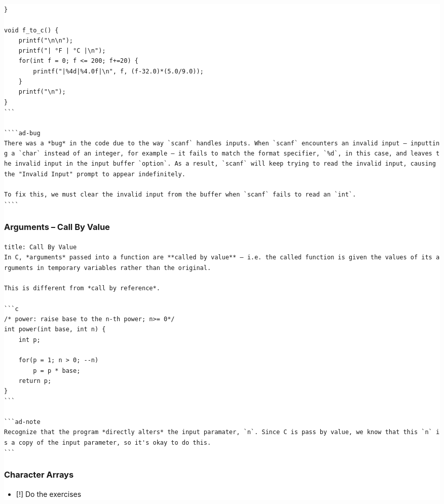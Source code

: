 `````ad-summary
}

void f_to_c() {
	printf("\n\n");
	printf("| °F | °C |\n");
	for(int f = 0; f <= 200; f+=20) {
		printf("|%4d|%4.0f|\n", f, (f-32.0)*(5.0/9.0));
	}
	printf("\n");
}
```

````ad-bug
There was a *bug* in the code due to the way `scanf` handles inputs. When `scanf` encounters an invalid input – inputting a `char` instead of an integer, for example – it fails to match the format specifier, `%d`, in this case, and leaves the invalid input in the input buffer `option`. As a result, `scanf` will keep trying to read the invalid input, causing the "Invalid Input" prompt to appear indefinitely. 

To fix this, we must clear the invalid input from the buffer when `scanf` fails to read an `int`.
````

`````

### Arguments – Call By Value

````ad-summary
title: Call By Value
In C, *arguments* passed into a function are **called by value** – i.e. the called function is given the values of its arguments in temporary variables rather than the original.

This is different from *call by reference*.

```c
/* power: raise base to the n-th power; n>= 0*/
int power(int base, int n) {
	int p;
	
	for(p = 1; n > 0; --n)
		p = p * base;
	return p;
}
```

```ad-note
Recognize that the program *directly alters* the input paramater, `n`. Since C is pass by value, we know that this `n` is a copy of the input parameter, so it's okay to do this.
```
````

### Character Arrays

- [!] Do the exercises
